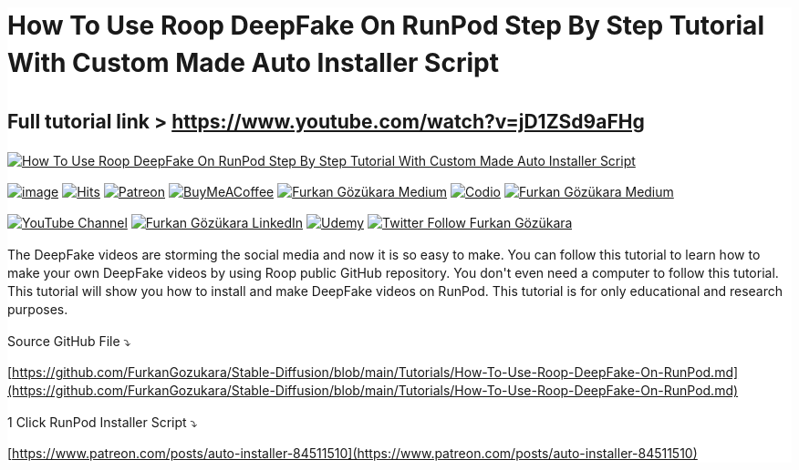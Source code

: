 # How To Use Roop DeepFake On RunPod Step By Step Tutorial With Custom Made Auto Installer Script

## Full tutorial link > https://www.youtube.com/watch?v=jD1ZSd9aFHg

[![How To Use Roop DeepFake On RunPod Step By Step Tutorial With Custom Made Auto Installer Script](https://img.youtube.com/vi/jD1ZSd9aFHg/sddefault.jpg)](https://www.youtube.com/watch?v=jD1ZSd9aFHg "How To Use Roop DeepFake On RunPod Step By Step Tutorial With Custom Made Auto Installer Script")

[![image](https://img.shields.io/discord/772774097734074388?label=Discord&logo=discord)](https://discord.com/servers/software-engineering-courses-secourses-772774097734074388) [![Hits](https://hits.sh/github.com/FurkanGozukara/Stable-Diffusion/blob/main/Tutorials/How-To-Use-Roop-DeepFake-On-RunPod-Step-By-Step-Tutorial-With-Custom-Made-Auto-Installer-Script.md.svg?style=plastic&label=Hits%20Since%2025.08.27&labelColor=007ec6&logo=SECourses)](https://hits.sh/github.com/FurkanGozukara/Stable-Diffusion/blob/main/Tutorials/How-To-Use-Roop-DeepFake-On-RunPod-Step-By-Step-Tutorial-With-Custom-Made-Auto-Installer-Script.md)
[![Patreon](https://img.shields.io/badge/Patreon-Support%20Me-F2EB0E?style=for-the-badge&logo=patreon)](https://www.patreon.com/c/SECourses) [![BuyMeACoffee](https://img.shields.io/badge/Buy%20Me%20a%20Coffee-ffdd00?style=for-the-badge&logo=buy-me-a-coffee&logoColor=black)](https://www.buymeacoffee.com/DrFurkan) [![Furkan Gözükara Medium](https://img.shields.io/badge/Medium-Follow%20Me-800080?style=for-the-badge&logo=medium&logoColor=white)](https://medium.com/@furkangozukara) [![Codio](https://img.shields.io/static/v1?style=for-the-badge&message=Articles&color=4574E0&logo=Codio&logoColor=FFFFFF&label=CivitAI)](https://civitai.com/user/SECourses/articles) [![Furkan Gözükara Medium](https://img.shields.io/badge/DeviantArt-Follow%20Me-990000?style=for-the-badge&logo=deviantart&logoColor=white)](https://www.deviantart.com/monstermmorpg)

[![YouTube Channel](https://img.shields.io/badge/YouTube-SECourses-C50C0C?style=for-the-badge&logo=youtube)](https://www.youtube.com/SECourses)  [![Furkan Gözükara LinkedIn](https://img.shields.io/badge/LinkedIn-Follow%20Me-0077B5?style=for-the-badge&logo=linkedin&logoColor=white)](https://www.linkedin.com/in/furkangozukara/)   [![Udemy](https://img.shields.io/static/v1?style=for-the-badge&message=Stable%20Diffusion%20Course&color=A435F0&logo=Udemy&logoColor=FFFFFF&label=Udemy)](https://www.udemy.com/course/stable-diffusion-dreambooth-lora-zero-to-hero/?referralCode=E327407C9BDF0CEA8156) [![Twitter Follow Furkan Gözükara](https://img.shields.io/badge/Twitter-Follow%20Me-1DA1F2?style=for-the-badge&logo=twitter&logoColor=white)](https://twitter.com/GozukaraFurkan)


The DeepFake videos are storming the social media and now it is so easy to make. You can follow this tutorial to learn how to make your own DeepFake videos by using Roop public GitHub repository. You don't even need a computer to follow this tutorial. This tutorial will show you how to install and make DeepFake videos on RunPod. This tutorial is for only educational and research purposes.

Source GitHub File ⤵️

[https://github.com/FurkanGozukara/Stable-Diffusion/blob/main/Tutorials/How-To-Use-Roop-DeepFake-On-RunPod.md](https://github.com/FurkanGozukara/Stable-Diffusion/blob/main/Tutorials/How-To-Use-Roop-DeepFake-On-RunPod.md)

1 Click RunPod Installer Script ⤵️

[https://www.patreon.com/posts/auto-installer-84511510](https://www.patreon.com/posts/auto-installer-84511510)
